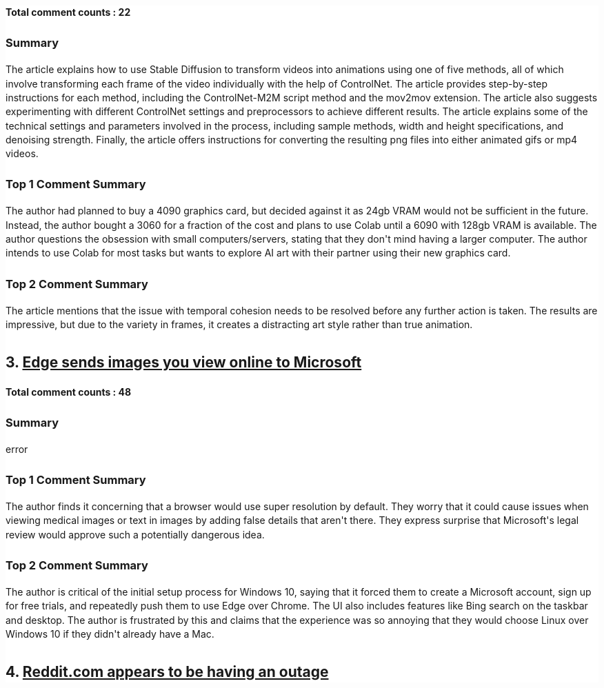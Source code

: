 **Total comment counts : 22**

### Summary

 The article explains how to use Stable Diffusion to transform videos into animations using one of five methods, all of which involve transforming each frame of the video individually with the help of ControlNet. The article provides step-by-step instructions for each method, including the ControlNet-M2M script method and the mov2mov extension. The article also suggests experimenting with different ControlNet settings and preprocessors to achieve different results. The article explains some of the technical settings and parameters involved in the process, including sample methods, width and height specifications, and denoising strength. Finally, the article offers instructions for converting the resulting png files into either animated gifs or mp4 videos.

### Top 1 Comment Summary

 The author had planned to buy a 4090 graphics card, but decided against it as 24gb VRAM would not be sufficient in the future. Instead, the author bought a 3060 for a fraction of the cost and plans to use Colab until a 6090 with 128gb VRAM is available. The author questions the obsession with small computers/servers, stating that they don't mind having a larger computer. The author intends to use Colab for most tasks but wants to explore AI art with their partner using their new graphics card.

### Top 2 Comment Summary

 The article mentions that the issue with temporal cohesion needs to be resolved before any further action is taken. The results are impressive, but due to the variety in frames, it creates a distracting art style rather than true animation.

## 3. [Edge sends images you view online to Microsoft](https://news.ycombinator.com/item?id=36295364)

**Total comment counts : 48**

### Summary

 error

### Top 1 Comment Summary

 The author finds it concerning that a browser would use super resolution by default. They worry that it could cause issues when viewing medical images or text in images by adding false details that aren't there. They express surprise that Microsoft's legal review would approve such a potentially dangerous idea.

### Top 2 Comment Summary

 The author is critical of the initial setup process for Windows 10, saying that it forced them to create a Microsoft account, sign up for free trials, and repeatedly push them to use Edge over Chrome. The UI also includes features like Bing search on the taskbar and desktop. The author is frustrated by this and claims that the experience was so annoying that they would choose Linux over Windows 10 if they didn't already have a Mac.

## 4. [Reddit.com appears to be having an outage](https://news.ycombinator.com/item?id=36294244)
